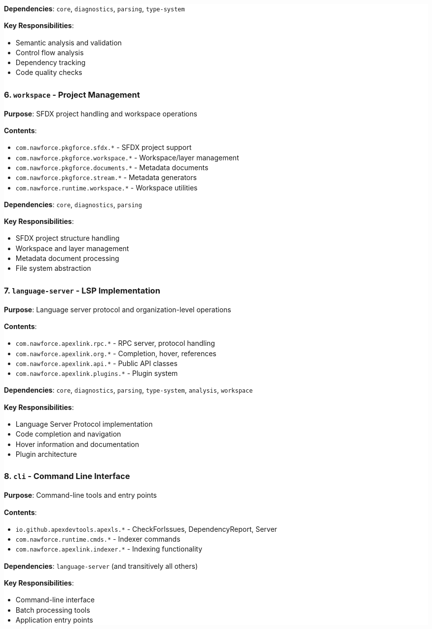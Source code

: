 **Dependencies**: `core`, `diagnostics`, `parsing`, `type-system`

**Key Responsibilities**:
- Semantic analysis and validation
- Control flow analysis
- Dependency tracking
- Code quality checks

### 6. **`workspace`** - Project Management
**Purpose**: SFDX project handling and workspace operations

**Contents**:
- `com.nawforce.pkgforce.sfdx.*` - SFDX project support
- `com.nawforce.pkgforce.workspace.*` - Workspace/layer management
- `com.nawforce.pkgforce.documents.*` - Metadata documents
- `com.nawforce.pkgforce.stream.*` - Metadata generators
- `com.nawforce.runtime.workspace.*` - Workspace utilities

**Dependencies**: `core`, `diagnostics`, `parsing`

**Key Responsibilities**:
- SFDX project structure handling
- Workspace and layer management
- Metadata document processing
- File system abstraction

### 7. **`language-server`** - LSP Implementation
**Purpose**: Language server protocol and organization-level operations

**Contents**:
- `com.nawforce.apexlink.rpc.*` - RPC server, protocol handling
- `com.nawforce.apexlink.org.*` - Completion, hover, references
- `com.nawforce.apexlink.api.*` - Public API classes
- `com.nawforce.apexlink.plugins.*` - Plugin system

**Dependencies**: `core`, `diagnostics`, `parsing`, `type-system`, `analysis`, `workspace`

**Key Responsibilities**:
- Language Server Protocol implementation
- Code completion and navigation
- Hover information and documentation
- Plugin architecture

### 8. **`cli`** - Command Line Interface
**Purpose**: Command-line tools and entry points

**Contents**:
- `io.github.apexdevtools.apexls.*` - CheckForIssues, DependencyReport, Server
- `com.nawforce.runtime.cmds.*` - Indexer commands
- `com.nawforce.apexlink.indexer.*` - Indexing functionality

**Dependencies**: `language-server` (and transitively all others)

**Key Responsibilities**:
- Command-line interface
- Batch processing tools
- Application entry points

